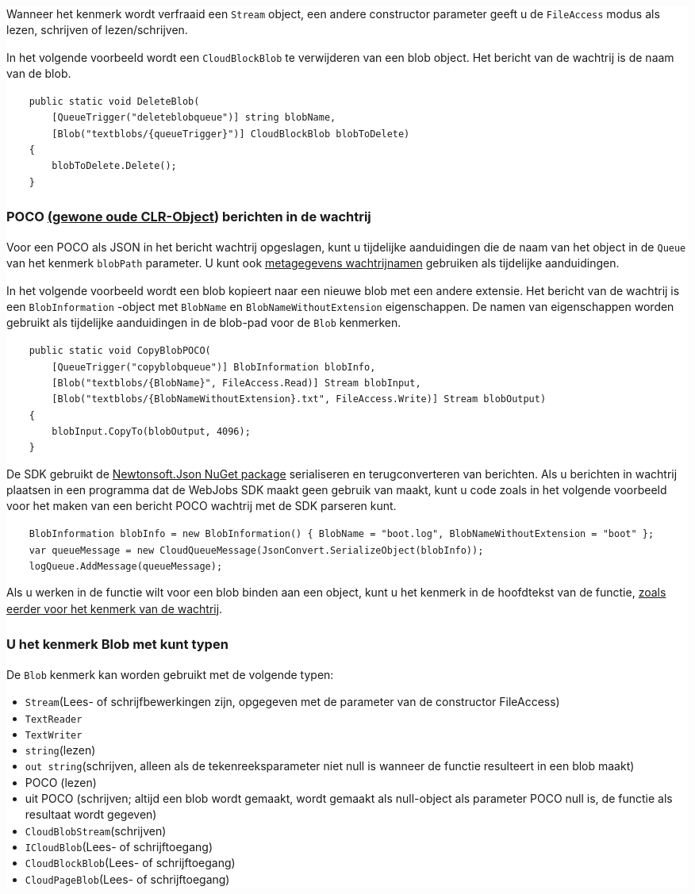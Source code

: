 Wanneer het kenmerk wordt verfraaid een `Stream` object, een andere constructor parameter geeft u de `FileAccess` modus als lezen, schrijven of lezen/schrijven. 

In het volgende voorbeeld wordt een `CloudBlockBlob` te verwijderen van een blob object. Het bericht van de wachtrij is de naam van de blob.

        public static void DeleteBlob(
            [QueueTrigger("deleteblobqueue")] string blobName,
            [Blob("textblobs/{queueTrigger}")] CloudBlockBlob blobToDelete)
        {
            blobToDelete.Delete();
        }

### <a id="pocoblobs"></a>POCO [(gewone oude CLR-Object](http://en.wikipedia.org/wiki/Plain_Old_CLR_Object)) berichten in de wachtrij

Voor een POCO als JSON in het bericht wachtrij opgeslagen, kunt u tijdelijke aanduidingen die de naam van het object in de `Queue` van het kenmerk `blobPath` parameter. U kunt ook [metagegevens wachtrijnamen](#queuemetadata) gebruiken als tijdelijke aanduidingen. 

In het volgende voorbeeld wordt een blob kopieert naar een nieuwe blob met een andere extensie. Het bericht van de wachtrij is een `BlobInformation` -object met `BlobName` en `BlobNameWithoutExtension` eigenschappen. De namen van eigenschappen worden gebruikt als tijdelijke aanduidingen in de blob-pad voor de `Blob` kenmerken. 
 
        public static void CopyBlobPOCO(
            [QueueTrigger("copyblobqueue")] BlobInformation blobInfo,
            [Blob("textblobs/{BlobName}", FileAccess.Read)] Stream blobInput,
            [Blob("textblobs/{BlobNameWithoutExtension}.txt", FileAccess.Write)] Stream blobOutput)
        {
            blobInput.CopyTo(blobOutput, 4096);
        }

De SDK gebruikt de [Newtonsoft.Json NuGet package](http://www.nuget.org/packages/Newtonsoft.Json) serialiseren en terugconverteren van berichten. Als u berichten in wachtrij plaatsen in een programma dat de WebJobs SDK maakt geen gebruik van maakt, kunt u code zoals in het volgende voorbeeld voor het maken van een bericht POCO wachtrij met de SDK parseren kunt.

        BlobInformation blobInfo = new BlobInformation() { BlobName = "boot.log", BlobNameWithoutExtension = "boot" };
        var queueMessage = new CloudQueueMessage(JsonConvert.SerializeObject(blobInfo));
        logQueue.AddMessage(queueMessage);

Als u werken in de functie wilt voor een blob binden aan een object, kunt u het kenmerk in de hoofdtekst van de functie, [zoals eerder voor het kenmerk van de wachtrij](#ibinder).

### <a id="blobattributetypes"></a>U het kenmerk Blob met kunt typen
 
De `Blob` kenmerk kan worden gebruikt met de volgende typen:

* `Stream`(Lees- of schrijfbewerkingen zijn, opgegeven met de parameter van de constructor FileAccess)
* `TextReader`
* `TextWriter`
* `string`(lezen)
* `out string`(schrijven, alleen als de tekenreeksparameter niet null is wanneer de functie resulteert in een blob maakt)
* POCO (lezen)
* uit POCO (schrijven; altijd een blob wordt gemaakt, wordt gemaakt als null-object als parameter POCO null is, de functie als resultaat wordt gegeven)
* `CloudBlobStream`(schrijven)
* `ICloudBlob`(Lees- of schrijftoegang)
* `CloudBlockBlob`(Lees- of schrijftoegang) 
* `CloudPageBlob`(Lees- of schrijftoegang) 
